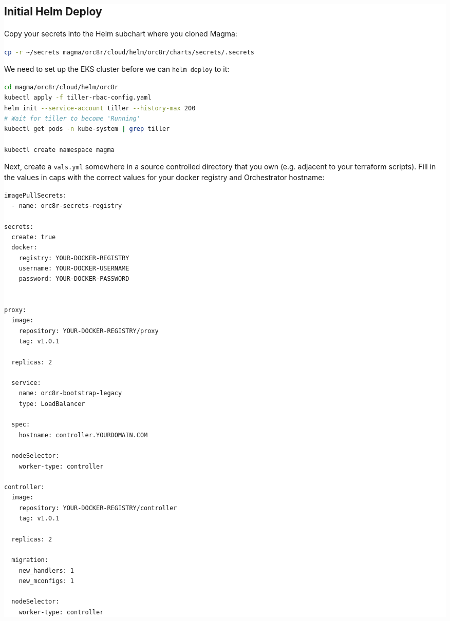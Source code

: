 ## Initial Helm Deploy

Copy your secrets into the Helm subchart where you cloned Magma:

```bash
cp -r ~/secrets magma/orc8r/cloud/helm/orc8r/charts/secrets/.secrets
```

We need to set up the EKS cluster before we can `helm deploy` to it:

```bash
cd magma/orc8r/cloud/helm/orc8r
kubectl apply -f tiller-rbac-config.yaml
helm init --service-account tiller --history-max 200
# Wait for tiller to become 'Running'
kubectl get pods -n kube-system | grep tiller

kubectl create namespace magma
```

Next, create a `vals.yml` somewhere in a source controlled directory that you
own (e.g. adjacent to your terraform scripts). Fill in the values in caps
with the correct values for your docker registry and Orchestrator hostname:

```
imagePullSecrets:
  - name: orc8r-secrets-registry

secrets:
  create: true
  docker:
    registry: YOUR-DOCKER-REGISTRY
    username: YOUR-DOCKER-USERNAME
    password: YOUR-DOCKER-PASSWORD
  

proxy:
  image:
    repository: YOUR-DOCKER-REGISTRY/proxy
    tag: v1.0.1

  replicas: 2

  service:
    name: orc8r-bootstrap-legacy
    type: LoadBalancer

  spec:
    hostname: controller.YOURDOMAIN.COM

  nodeSelector:
    worker-type: controller

controller:
  image:
    repository: YOUR-DOCKER-REGISTRY/controller
    tag: v1.0.1

  replicas: 2

  migration:
    new_handlers: 1
    new_mconfigs: 1

  nodeSelector:
    worker-type: controller
```